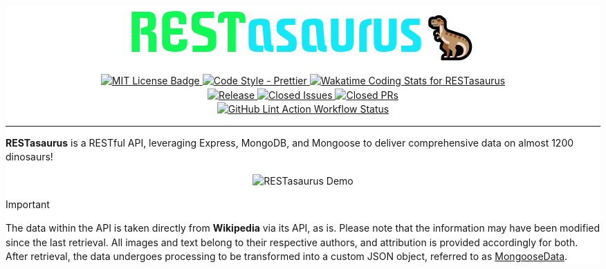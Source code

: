 <p align="center">
    <img src="./logo.png" alt="RESTasaurus Logo"/>
</p>

<p align="center">
 <a href="https://github.com/vikiru/restasaurus/blob/main/LICENSE">
  <img src="https://img.shields.io/badge/license-MIT-aqua" alt="MIT License Badge"/>
 </a>
 <a href="https://github.com/prettier/prettier">
  <img src="https://img.shields.io/badge/code_style-prettier-ff69b4.svg?style=flat-square" alt="Code Style - Prettier"/>
 </a>
 <a href="https://wakatime.com/@vikiru/projects/oducsokuft">
  <img src="https://wakatime.com/badge/github/vikiru/restasaurus.svg"
  alt="Wakatime Coding Stats for RESTasaurus"/>
 </a>
 <br>
 <a href="https://github.com/vikiru/restasaurus/releases">
  <img src="https://img.shields.io/github/v/release/vikiru/restasaurus" alt="Release"/>
 </a>
 <a href="https://github.com/vikiru/restasaurus/issues?q=is%3Aissue+is%3Aclosed">
  <img src="https://img.shields.io/github/issues-closed/vikiru/restasaurus" alt="Closed Issues"/>
 </a>
 <a href="https://github.com/vikiru/restasaurus/pulls?q=is%3Apr+is%3Aclosed">
  <img src="https://img.shields.io/github/issues-pr-closed/vikiru/restasaurus?label=closed%20prs" alt="Closed PRs">
 </a>
 <br>
 <a href="https://github.com/vikiru/restasaurus/actions/workflows/lint.yml">
  <img src="https://github.com/vikiru/restasaurus/actions/workflows/lint.yml/badge.svg" alt="GitHub Lint Action Workflow Status"/>
 </a>
</p>

---

**RESTasaurus** is a RESTful API, leveraging Express, MongoDB, and Mongoose to deliver comprehensive data on almost 1200 dinosaurs!

<p align="center">
    <img src="https://github.com/vikiru/restasaurus/blob/docs/restasaurus-docs/public/endpoints/demo.mp4" alt="RESTasaurus Demo"/>
</p>

> [!IMPORTANT]
>
> The data within the API is taken directly from **Wikipedia** via its API, as is. Please note that the information may have been modified since the last retrieval. All images and text belong to their respective authors, and attribution is provided accordingly for both. After retrieval, the data undergoes processing to be transformed into a custom JSON object, referred to as [MongooseData](https://github.com/vikiru/restasaurus/blob/main/app/models/MongooseData.js).
